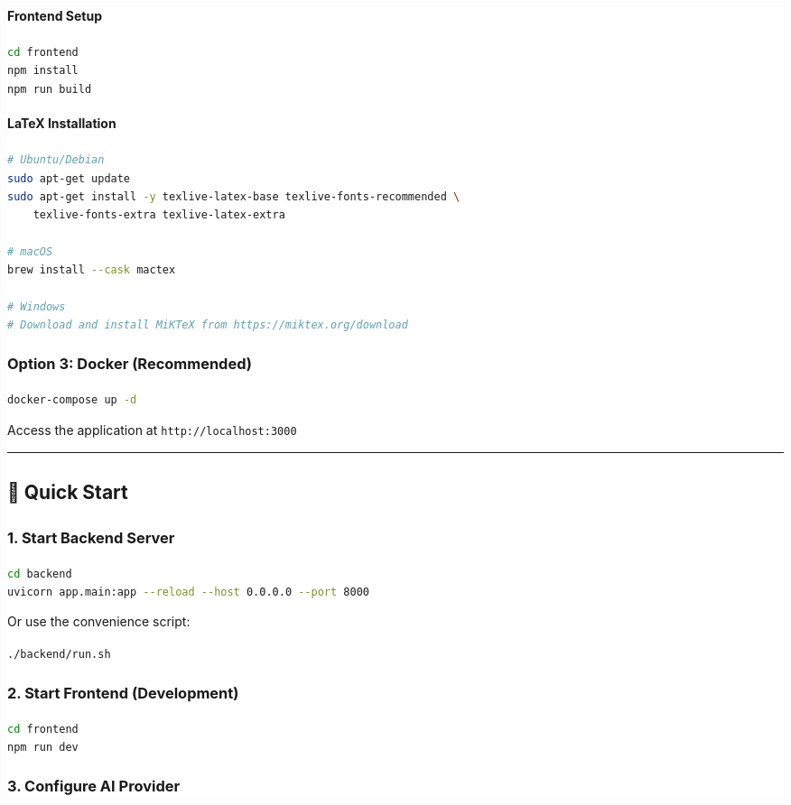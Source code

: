 #### Frontend Setup
```bash
cd frontend
npm install
npm run build
```

#### LaTeX Installation
```bash
# Ubuntu/Debian
sudo apt-get update
sudo apt-get install -y texlive-latex-base texlive-fonts-recommended \
    texlive-fonts-extra texlive-latex-extra

# macOS
brew install --cask mactex

# Windows
# Download and install MiKTeX from https://miktex.org/download
```

### Option 3: Docker (Recommended)

```bash
docker-compose up -d
```

Access the application at `http://localhost:3000`

---

## 🚀 Quick Start

### 1. Start Backend Server

```bash
cd backend
uvicorn app.main:app --reload --host 0.0.0.0 --port 8000
```

Or use the convenience script:
```bash
./backend/run.sh
```

### 2. Start Frontend (Development)

```bash
cd frontend
npm run dev
```

### 3. Configure AI Provider
